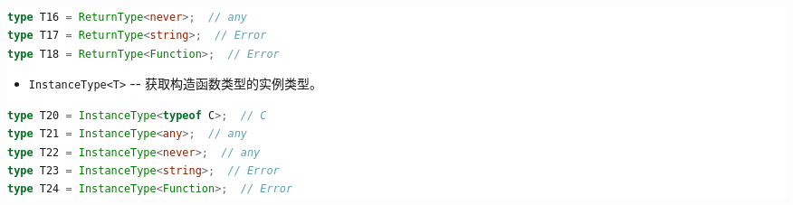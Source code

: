 ~~~ts
type T16 = ReturnType<never>;  // any
type T17 = ReturnType<string>;  // Error
type T18 = ReturnType<Function>;  // Error
~~~

* `InstanceType<T>` -- 获取构造函数类型的实例类型。

~~~ts
type T20 = InstanceType<typeof C>;  // C
type T21 = InstanceType<any>;  // any
type T22 = InstanceType<never>;  // any
type T23 = InstanceType<string>;  // Error
type T24 = InstanceType<Function>;  // Error
~~~